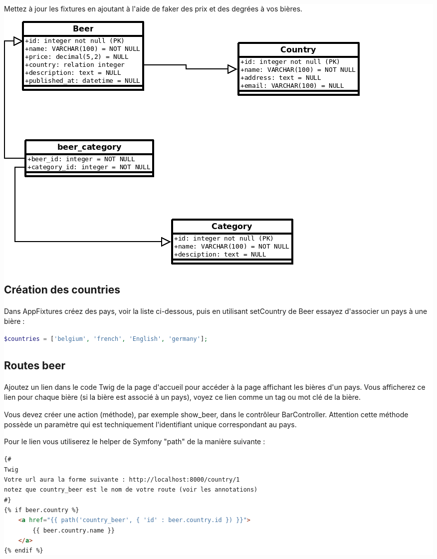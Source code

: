 Mettez à jour les fixtures en ajoutant à l'aide de faker des prix et des degrées à vos bières.

![database schema](images/simplebar_02.png)

## Création des countries

Dans AppFixtures créez des pays, voir la liste ci-dessous, puis en utilisant setCountry de Beer essayez d'associer un pays à une bière :

```php
$countries = ['belgium', 'french', 'English', 'germany'];
```

## Routes beer

Ajoutez un lien dans le code Twig de la page d'accueil pour accéder à la page affichant les bières d'un pays. Vous afficherez ce lien pour chaque bière (si la bière est associé à un pays), voyez ce lien comme un tag ou mot clé de la bière.

Vous devez créer une action (méthode), par exemple show_beer, dans le contrôleur BarController. Attention cette méthode possède un paramètre qui est techniquement l'identifiant unique correspondant au pays.

Pour le lien vous utiliserez le helper de Symfony "path" de la manière suivante :

```html
{#
Twig
Votre url aura la forme suivante : http://localhost:8000/country/1
notez que country_beer est le nom de votre route (voir les annotations)
#}
{% if beer.country %}
    <a href="{{ path('country_beer', { 'id' : beer.country.id }) }}">
        {{ beer.country.name }}
    </a>
{% endif %}
```
